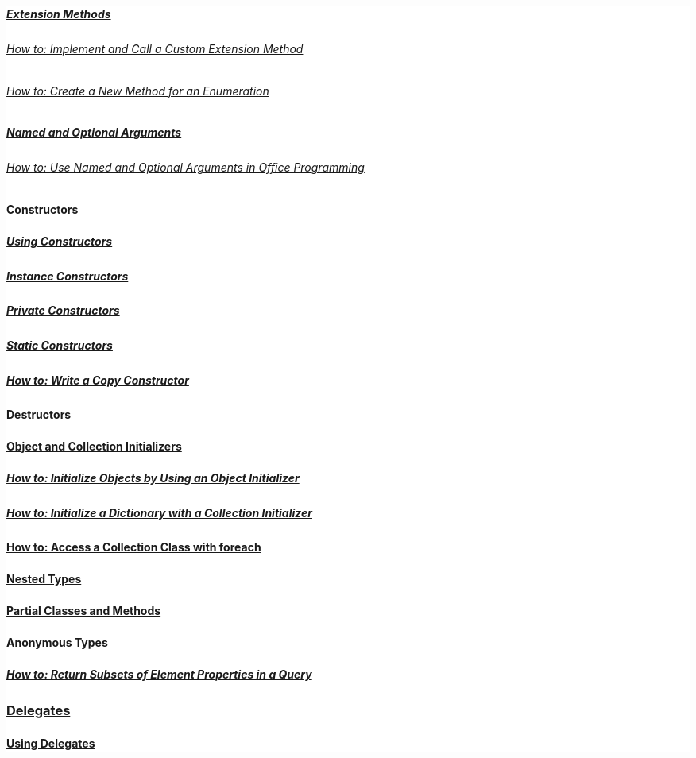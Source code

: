 ##### [Extension Methods](csharp/programming-guide/classes-and-structs/extension-methods.md)
###### [How to: Implement and Call a Custom Extension Method](csharp/programming-guide/classes-and-structs/how-to-implement-and-call-a-custom-extension-method.md)
###### [How to: Create a New Method for an Enumeration](csharp/programming-guide/classes-and-structs/how-to-create-a-new-method-for-an-enumeration.md)
##### [Named and Optional Arguments](csharp/programming-guide/classes-and-structs/named-and-optional-arguments.md)
###### [How to: Use Named and Optional Arguments in Office Programming](csharp/programming-guide/classes-and-structs/how-to-use-named-and-optional-arguments-in-office-programming.md)
#### [Constructors](csharp/programming-guide/classes-and-structs/constructors.md)
##### [Using Constructors](csharp/programming-guide/classes-and-structs/using-constructors.md)
##### [Instance Constructors](csharp/programming-guide/classes-and-structs/instance-constructors.md)
##### [Private Constructors](csharp/programming-guide/classes-and-structs/private-constructors.md)
##### [Static Constructors](csharp/programming-guide/classes-and-structs/static-constructors.md)
##### [How to: Write a Copy Constructor](csharp/programming-guide/classes-and-structs/how-to-write-a-copy-constructor.md)
#### [Destructors](csharp/programming-guide/classes-and-structs/destructors.md)
#### [Object and Collection Initializers](csharp/programming-guide/classes-and-structs/object-and-collection-initializers.md)
##### [How to: Initialize Objects by Using an Object Initializer](csharp/programming-guide/classes-and-structs/how-to-initialize-objects-by-using-an-object-initializer.md)
##### [How to: Initialize a Dictionary with a Collection Initializer](csharp/programming-guide/classes-and-structs/how-to-initialize-a-dictionary-with-a-collection-initializer.md)
#### [How to: Access a Collection Class with foreach](csharp/programming-guide/classes-and-structs/how-to-access-a-collection-class-with-foreach.md)
#### [Nested Types](csharp/programming-guide/classes-and-structs/nested-types.md)
#### [Partial Classes and Methods](csharp/programming-guide/classes-and-structs/partial-classes-and-methods.md)
#### [Anonymous Types](csharp/programming-guide/classes-and-structs/anonymous-types.md)
##### [How to: Return Subsets of Element Properties in a Query](csharp/programming-guide/classes-and-structs/how-to-return-subsets-of-element-properties-in-a-query.md)
### [Delegates](csharp/programming-guide/delegates/index.md)
#### [Using Delegates](csharp/programming-guide/delegates/using-delegates.md)